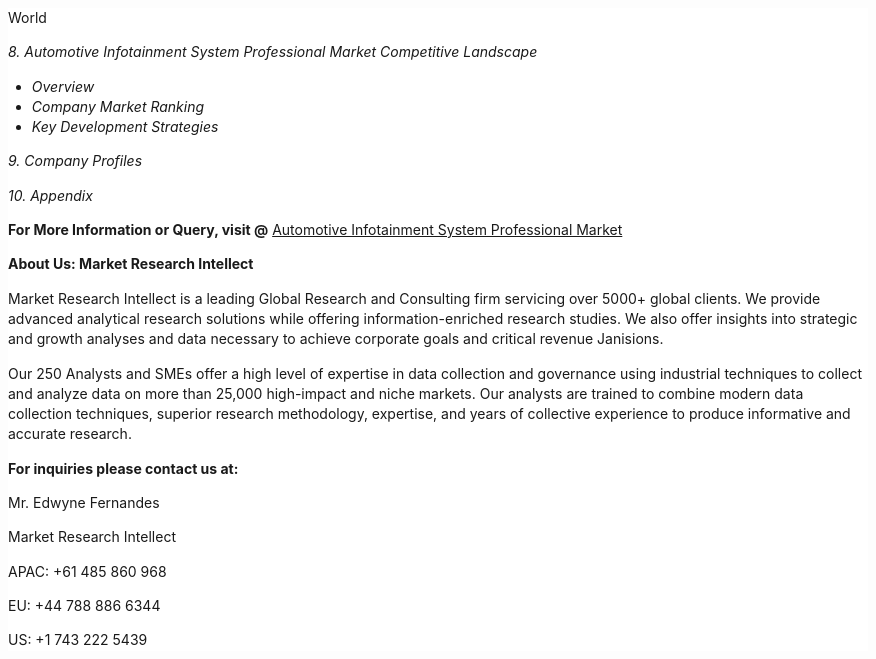World</span></em></li></ul><p><em><span class="font-[700]">8. Automotive Infotainment System Professional Market Competitive Landscape</span></em></p><ul><li><em><span class="">Overview</span></em></li><li><em><span class="">Company Market Ranking</span></em></li><li><em><span class="">Key Development Strategies</span></em></li></ul><p><em><span class="font-[700]">9. Company Profiles</span></em></p><p><em><span class="font-[700]">10. Appendix</span></em></p><p><span class="font-[700]"><strong>For More Information or Query, visit&nbsp;@</strong>&nbsp;</span><span class="font-[700]"><a href="https://www.marketresearchintellect.com/product/global-automotive-infotainment-system-professional-market/?utm_source=Linkedin&utm_medium=858" target="_blank" data-tracking-control-name="article-ssr-frontend-pulse_little-text-block" data-tracking-will-navigate="" data-test-link="">Automotive Infotainment System Professional Market</a></span></p><p><strong><span class="font-[700]">About Us: Market Research Intellect</span></strong></p><p><span class="">Market Research Intellect is a leading Global Research and Consulting firm servicing over 5000+ global clients. We provide advanced analytical research solutions while offering information-enriched research studies.&nbsp;</span>We also offer insights into strategic and growth analyses and data necessary to achieve corporate goals and critical revenue Janisions.</p><p><span class="">Our 250 Analysts and SMEs offer a high level of expertise in data collection and governance using industrial techniques to collect and analyze data on more than 25,000 high-impact and niche markets. Our analysts are trained to combine modern data collection techniques, superior research methodology, expertise, and years of collective experience to produce informative and accurate research.</span></p><p><strong>For inquiries please contact us at:</strong></p><p>Mr. Edwyne Fernandes</p><p>Market Research Intellect</p><p>APAC: +61 485 860 968</p><p>EU: +44 788 886 6344</p><p>US: +1 743 222 5439</p>
